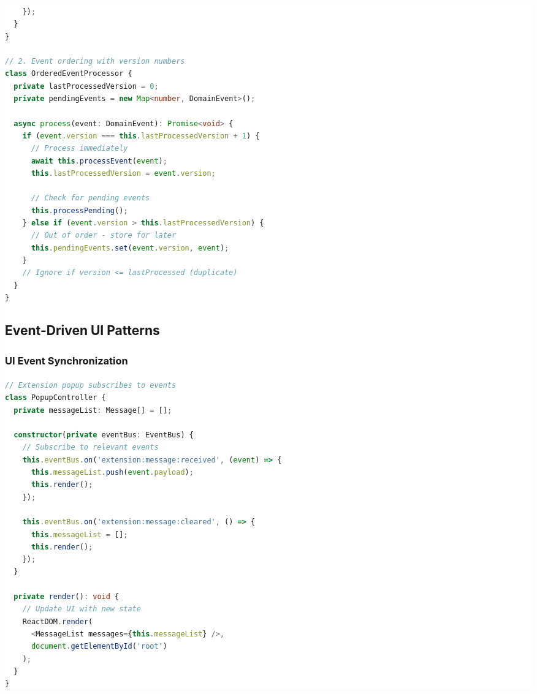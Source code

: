 ```typescript
    });
  }
}

// 2. Event ordering with version numbers
class OrderedEventProcessor {
  private lastProcessedVersion = 0;
  private pendingEvents = new Map<number, DomainEvent>();
  
  async process(event: DomainEvent): Promise<void> {
    if (event.version === this.lastProcessedVersion + 1) {
      // Process immediately
      await this.processEvent(event);
      this.lastProcessedVersion = event.version;
      
      // Check for pending events
      this.processPending();
    } else if (event.version > this.lastProcessedVersion) {
      // Out of order - store for later
      this.pendingEvents.set(event.version, event);
    }
    // Ignore if version <= lastProcessed (duplicate)
  }
}
```

## Event-Driven UI Patterns

### UI Event Synchronization

```typescript
// Extension popup subscribes to events
class PopupController {
  private messageList: Message[] = [];
  
  constructor(private eventBus: EventBus) {
    // Subscribe to relevant events
    this.eventBus.on('extension:message:received', (event) => {
      this.messageList.push(event.payload);
      this.render();
    });
    
    this.eventBus.on('extension:message:cleared', () => {
      this.messageList = [];
      this.render();
    });
  }
  
  private render(): void {
    // Update UI with new state
    ReactDOM.render(
      <MessageList messages={this.messageList} />,
      document.getElementById('root')
    );
  }
}
```

